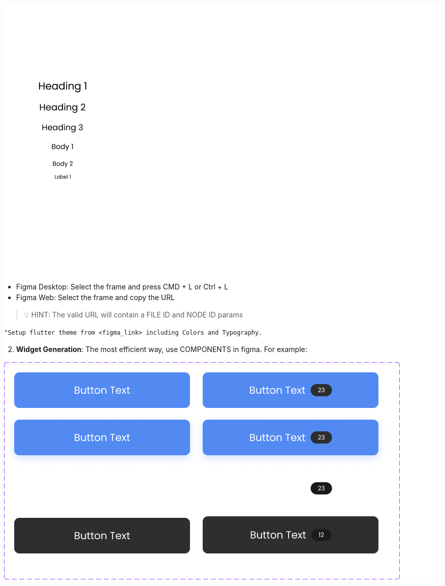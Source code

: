 ![Typography Setup Example](docs/images/text-style-frame.png)

- Figma Desktop: Select the frame and press CMD + L or Ctrl + L
- Figma Web: Select the frame and copy the URL

> 💡 HINT: The valid URL will contain a FILE ID and NODE ID params

```
"Setup flutter theme from <figma_link> including Colors and Typography.
```

2. **Widget Generation**: The most efficient way, use COMPONENTS in figma. For example:

![Button](docs/images/button.png)
